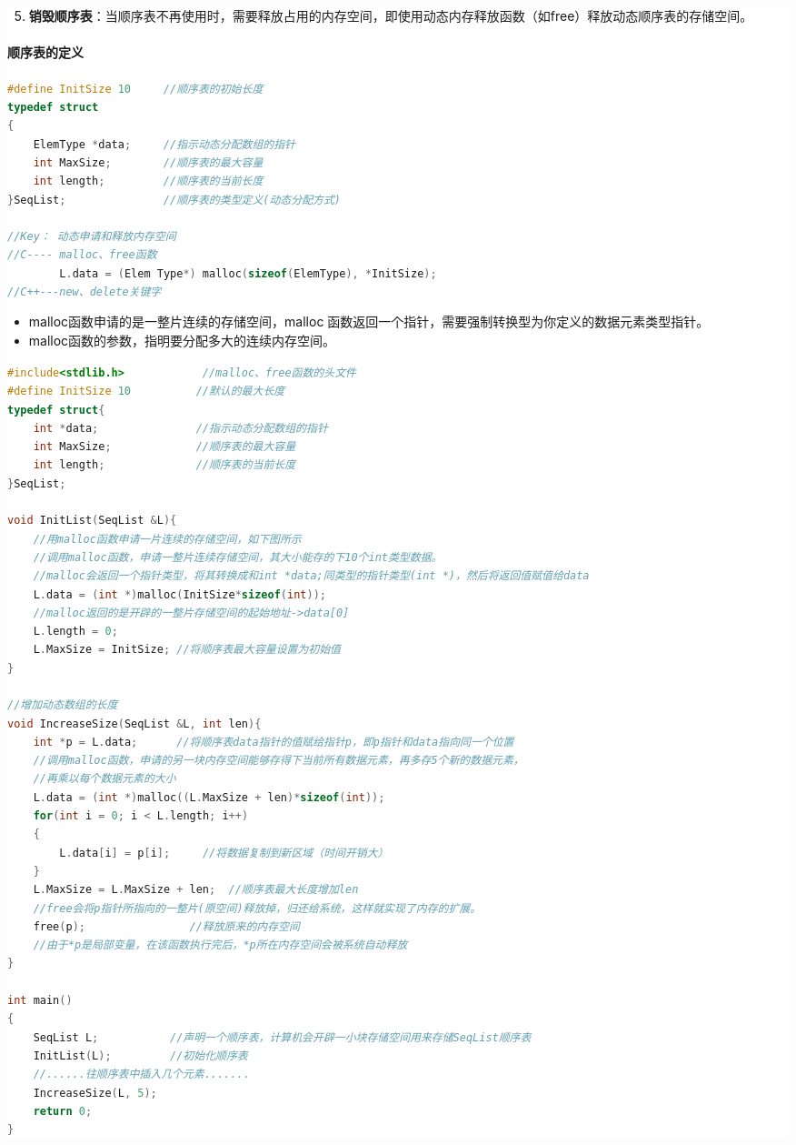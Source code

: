 5. **销毁顺序表**：当顺序表不再使用时，需要释放占用的内存空间，即使用动态内存释放函数（如free）释放动态顺序表的存储空间。

#### 顺序表的定义

```cpp
#define InitSize 10		//顺序表的初始长度
typedef struct
{
    ElemType *data;		//指示动态分配数组的指针
    int MaxSize;		//顺序表的最大容量
    int length;			//顺序表的当前长度
}SeqList;			    //顺序表的类型定义(动态分配方式)

//Key： 动态申请和释放内存空间   
//C---- malloc、free函数
		L.data = (Elem Type*) malloc(sizeof(ElemType), *InitSize);
//C++---new、delete关键字
```

- malloc函数申请的是一整片连续的存储空间，malloc 函数返回一个指针，需要强制转换型为你定义的数据元素类型指针。
- malloc函数的参数，指明要分配多大的连续内存空间。

```cpp
#include<stdlib.h>            //malloc、free函数的头文件
#define InitSize 10          //默认的最大长度
typedef struct{
	int *data;               //指示动态分配数组的指针		
	int MaxSize;             //顺序表的最大容量
	int length;              //顺序表的当前长度
}SeqList;

void InitList(SeqList &L){
	//用malloc函数申请一片连续的存储空间，如下图所示
	//调用malloc函数，申请一整片连续存储空间，其大小能存的下10个int类型数据。
	//malloc会返回一个指针类型，将其转换成和int *data;同类型的指针类型(int *)，然后将返回值赋值给data
	L.data = (int *)malloc(InitSize*sizeof(int));
	//malloc返回的是开辟的一整片存储空间的起始地址->data[0]
	L.length = 0;
	L.MaxSize = InitSize; //将顺序表最大容量设置为初始值
}

//增加动态数组的长度
void IncreaseSize(SeqList &L, int len){
	int *p = L.data;      //将顺序表data指针的值赋给指针p，即p指针和data指向同一个位置
	//调用malloc函数，申请的另一块内存空间能够存得下当前所有数据元素，再多存5个新的数据元素，
	//再乘以每个数据元素的大小
	L.data = (int *)malloc((L.MaxSize + len)*sizeof(int));
	for(int i = 0; i < L.length; i++)
	{
		L.data[i] = p[i];     //将数据复制到新区域（时间开销大）
	}
	L.MaxSize = L.MaxSize + len;  //顺序表最大长度增加len
	//free会将p指针所指向的一整片(原空间)释放掉，归还给系统，这样就实现了内存的扩展。  
	free(p);                //释放原来的内存空间
	//由于*p是局部变量，在该函数执行完后，*p所在内存空间会被系统自动释放
}

int main()
{
	SeqList L;           //声明一个顺序表，计算机会开辟一小块存储空间用来存储SeqList顺序表
	InitList(L);         //初始化顺序表
	//......往顺序表中插入几个元素.......
	IncreaseSize(L, 5);
	return 0;
}

```